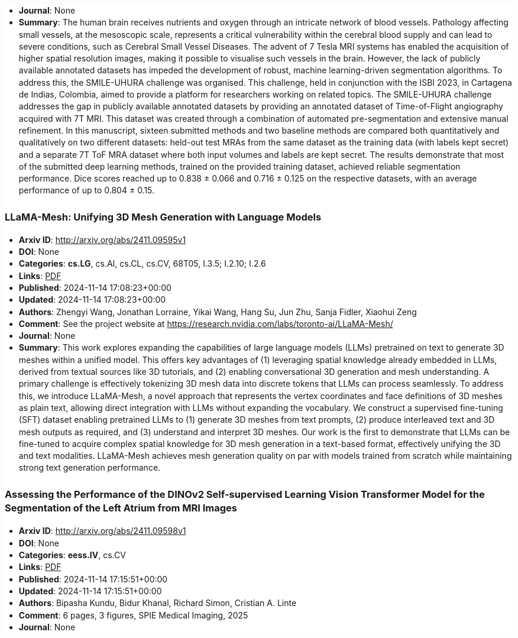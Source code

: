 - **Journal**: None
- **Summary**: The human brain receives nutrients and oxygen through an intricate network of blood vessels. Pathology affecting small vessels, at the mesoscopic scale, represents a critical vulnerability within the cerebral blood supply and can lead to severe conditions, such as Cerebral Small Vessel Diseases. The advent of 7 Tesla MRI systems has enabled the acquisition of higher spatial resolution images, making it possible to visualise such vessels in the brain. However, the lack of publicly available annotated datasets has impeded the development of robust, machine learning-driven segmentation algorithms. To address this, the SMILE-UHURA challenge was organised. This challenge, held in conjunction with the ISBI 2023, in Cartagena de Indias, Colombia, aimed to provide a platform for researchers working on related topics. The SMILE-UHURA challenge addresses the gap in publicly available annotated datasets by providing an annotated dataset of Time-of-Flight angiography acquired with 7T MRI. This dataset was created through a combination of automated pre-segmentation and extensive manual refinement. In this manuscript, sixteen submitted methods and two baseline methods are compared both quantitatively and qualitatively on two different datasets: held-out test MRAs from the same dataset as the training data (with labels kept secret) and a separate 7T ToF MRA dataset where both input volumes and labels are kept secret. The results demonstrate that most of the submitted deep learning methods, trained on the provided training dataset, achieved reliable segmentation performance. Dice scores reached up to 0.838 $\pm$ 0.066 and 0.716 $\pm$ 0.125 on the respective datasets, with an average performance of up to 0.804 $\pm$ 0.15.



### LLaMA-Mesh: Unifying 3D Mesh Generation with Language Models
- **Arxiv ID**: http://arxiv.org/abs/2411.09595v1
- **DOI**: None
- **Categories**: **cs.LG**, cs.AI, cs.CL, cs.CV, 68T05, I.3.5; I.2.10; I.2.6
- **Links**: [PDF](http://arxiv.org/pdf/2411.09595v1)
- **Published**: 2024-11-14 17:08:23+00:00
- **Updated**: 2024-11-14 17:08:23+00:00
- **Authors**: Zhengyi Wang, Jonathan Lorraine, Yikai Wang, Hang Su, Jun Zhu, Sanja Fidler, Xiaohui Zeng
- **Comment**: See the project website at
  https://research.nvidia.com/labs/toronto-ai/LLaMA-Mesh/
- **Journal**: None
- **Summary**: This work explores expanding the capabilities of large language models (LLMs) pretrained on text to generate 3D meshes within a unified model. This offers key advantages of (1) leveraging spatial knowledge already embedded in LLMs, derived from textual sources like 3D tutorials, and (2) enabling conversational 3D generation and mesh understanding. A primary challenge is effectively tokenizing 3D mesh data into discrete tokens that LLMs can process seamlessly. To address this, we introduce LLaMA-Mesh, a novel approach that represents the vertex coordinates and face definitions of 3D meshes as plain text, allowing direct integration with LLMs without expanding the vocabulary. We construct a supervised fine-tuning (SFT) dataset enabling pretrained LLMs to (1) generate 3D meshes from text prompts, (2) produce interleaved text and 3D mesh outputs as required, and (3) understand and interpret 3D meshes. Our work is the first to demonstrate that LLMs can be fine-tuned to acquire complex spatial knowledge for 3D mesh generation in a text-based format, effectively unifying the 3D and text modalities. LLaMA-Mesh achieves mesh generation quality on par with models trained from scratch while maintaining strong text generation performance.



### Assessing the Performance of the DINOv2 Self-supervised Learning Vision Transformer Model for the Segmentation of the Left Atrium from MRI Images
- **Arxiv ID**: http://arxiv.org/abs/2411.09598v1
- **DOI**: None
- **Categories**: **eess.IV**, cs.CV
- **Links**: [PDF](http://arxiv.org/pdf/2411.09598v1)
- **Published**: 2024-11-14 17:15:51+00:00
- **Updated**: 2024-11-14 17:15:51+00:00
- **Authors**: Bipasha Kundu, Bidur Khanal, Richard Simon, Cristian A. Linte
- **Comment**: 6 pages, 3 figures, SPIE Medical Imaging, 2025
- **Journal**: None